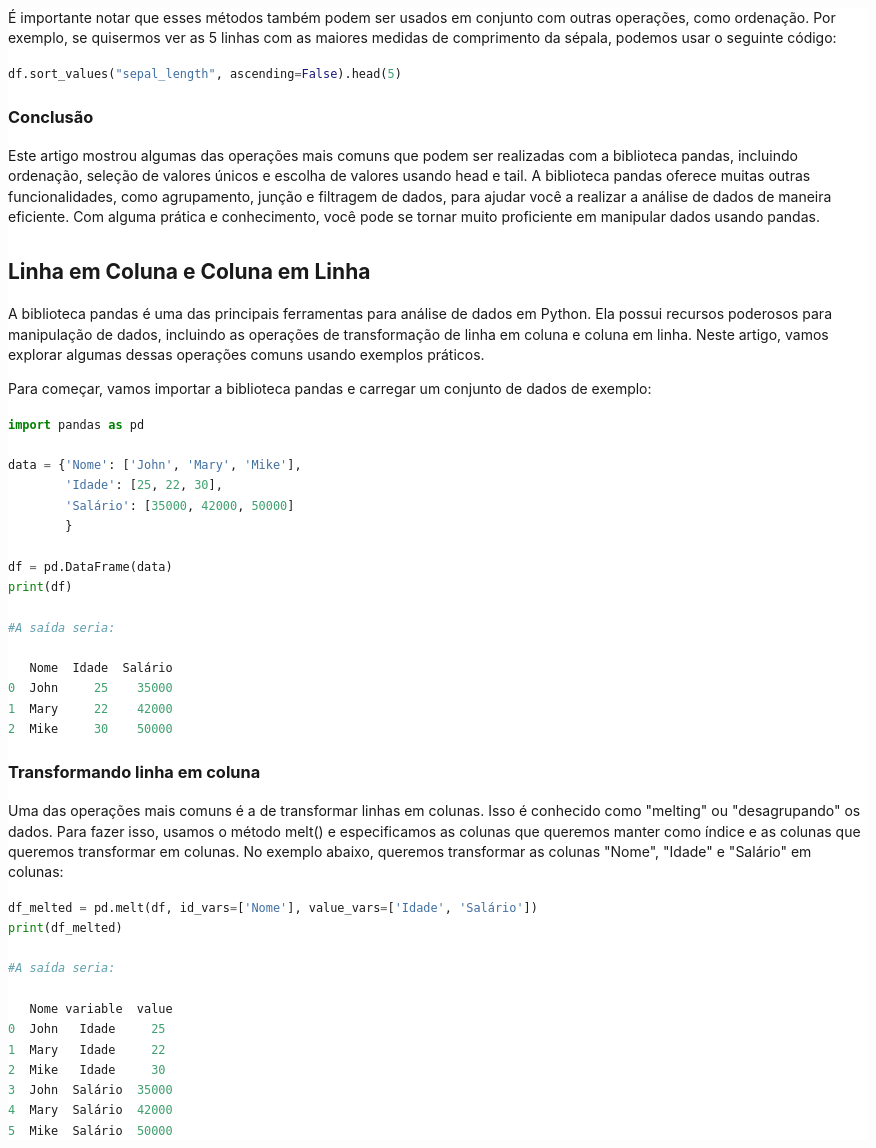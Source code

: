 É importante notar que esses métodos também podem ser usados ​​em conjunto com outras operações, como ordenação. Por exemplo, se quisermos ver as 5 linhas com as maiores medidas de comprimento da sépala, podemos usar o seguinte código:

```python title="Drop Missing Data, Drop Duplicate Rows, Replace"
df.sort_values("sepal_length", ascending=False).head(5)
```

### Conclusão
Este artigo mostrou algumas das operações mais comuns que podem ser realizadas com a biblioteca pandas, incluindo ordenação, seleção de valores únicos e escolha de valores usando head e tail. A biblioteca pandas oferece muitas outras funcionalidades, como agrupamento, junção e filtragem de dados, para ajudar você a realizar a análise de dados de maneira eficiente. Com alguma prática e conhecimento, você pode se tornar muito proficiente em manipular dados usando pandas.



## Linha em Coluna e Coluna em Linha

A biblioteca pandas é uma das principais ferramentas para análise de dados em Python. Ela possui recursos poderosos para manipulação de dados, incluindo as operações de transformação de linha em coluna e coluna em linha. Neste artigo, vamos explorar algumas dessas operações comuns usando exemplos práticos.

Para começar, vamos importar a biblioteca pandas e carregar um conjunto de dados de exemplo:

```python title="Drop Missing Data, Drop Duplicate Rows, Replace"
import pandas as pd

data = {'Nome': ['John', 'Mary', 'Mike'],
        'Idade': [25, 22, 30],
        'Salário': [35000, 42000, 50000]
        }

df = pd.DataFrame(data)
print(df)

#A saída seria:

   Nome  Idade  Salário
0  John     25    35000
1  Mary     22    42000
2  Mike     30    50000
```

### Transformando linha em coluna
Uma das operações mais comuns é a de transformar linhas em colunas. Isso é conhecido como "melting" ou "desagrupando" os dados. Para fazer isso, usamos o método melt() e especificamos as colunas que queremos manter como índice e as colunas que queremos transformar em colunas. No exemplo abaixo, queremos transformar as colunas "Nome", "Idade" e "Salário" em colunas:


```python title="Drop Missing Data, Drop Duplicate Rows, Replace"
df_melted = pd.melt(df, id_vars=['Nome'], value_vars=['Idade', 'Salário'])
print(df_melted)

#A saída seria:

   Nome variable  value
0  John   Idade     25
1  Mary   Idade     22
2  Mike   Idade     30
3  John  Salário  35000
4  Mary  Salário  42000
5  Mike  Salário  50000
```
